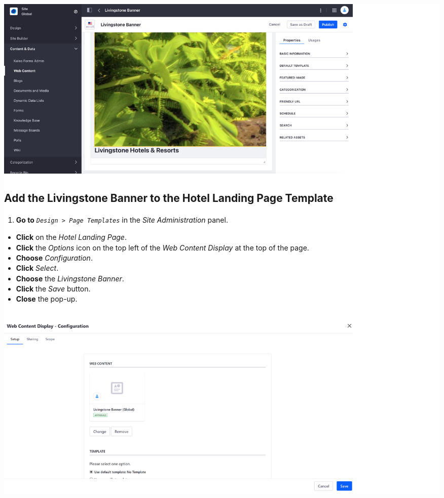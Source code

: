 <img src="images/livingstone_banner.png" style="max-width:80%;" />

## Add the Livingstone Banner to the Hotel Landing Page Template
1. **Go to** _`Design > Page Templates`_ in the _Site Administration_ panel.
* **Click** on the _Hotel Landing Page_.
* **Click** the _Options_ icon on the top left of the _Web Content Display_ at the top of the page.
* **Choose** _Configuration_.
* **Click** _Select_.
* **Choose** the _Livingstone Banner_.
* **Click** the _Save_ button.
* **Close** the pop-up.

<br />

<img src="images/web_content_display_added.png" style="max-width:80%;" />
